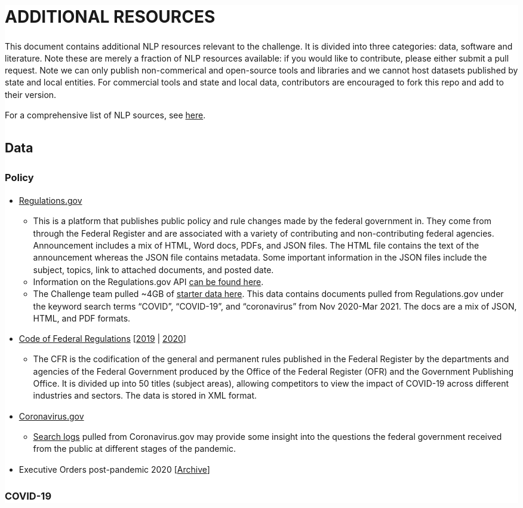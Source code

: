 # ADDITIONAL RESOURCES

This document contains additional NLP resources relevant to the challenge. It is divided into three categories: data, software and literature. Note these are merely a fraction of NLP resources available: if you would like to contribute, please either submit a pull request. Note we can only publish non-commerical and open-source tools and libraries and we cannot host datasets published by state and local entities. For commercial tools and state and local data, contributors are encouraged to fork this repo and add to their version.

For a comprehensive list of NLP sources, see [here](https://github.com/keon/awesome-nlp).


## Data


### Policy

* [Regulations.gov](https://www.regulations.gov/)

	- This is a platform that publishes public policy and rule changes made by the federal government in. They come from through the Federal Register and are associated with a variety of contributing and non-contributing federal agencies. Announcement includes a mix of HTML, Word docs, PDFs, and JSON files. The HTML file contains the text of the announcement whereas the JSON file contains metadata. Some important information in the JSON files include the subject, topics, link to attached documents, and posted date. 
	- Information on the Regulations.gov API <a href="https://open.gsa.gov/api/regulationsgov/">can be found here</a>. 
	- The Challenge team pulled ~4GB of <a href="https://ai-challenge-regulations-gov-data.s3.amazonaws.com/regulations-gov-data.zip">starter data here</a>. This data contains documents pulled from Regulations.gov under the keyword search terms “COVID”, “COVID-19”, and “coronavirus” from Nov 2020-Mar 2021. The docs are a mix of JSON, HTML, and PDF formats.
	

* [Code of Federal Regulations](https://www.govinfo.gov/app/collection/cfr/2020/) \[[2019](https://github.com/GSA/AI_Grand_Challenge_For_Resiliency/tree/main/Data/CFR-2019) | [2020](https://github.com/GSA/AI_Grand_Challenge_For_Resiliency/tree/main/Data/CFR-2020)\]

	- The CFR is the codification of the general and permanent rules published in the Federal Register by the departments and agencies of the Federal Government produced by the Office of the Federal Register (OFR) and the Government Publishing Office. It is divided up into 50 titles (subject areas), allowing competitors to view the impact of COVID-19 across different industries and sectors. The data is stored in XML format.

* [Coronavirus.gov](https://www.coronavirus.gov/)

	- [Search logs](https://github.com/GSA/AI_Grand_Challenge_For_Resiliency/blob/main/Data/Coronavirus.gov%20Search%20Logs-20210309T185408Z-001.zip) pulled from Coronavirus.gov may provide some insight into the questions the federal government received from the public at different stages of the pandemic.

* Executive Orders post-pandemic 2020 \[[Archive](https://github.com/GSA/AI_Grand_Challenge_For_Resiliency/blob/main/Data/2020%20Covid%20Relevant%20EOs-20210309T190708Z-001.zip)\]


### COVID-19
